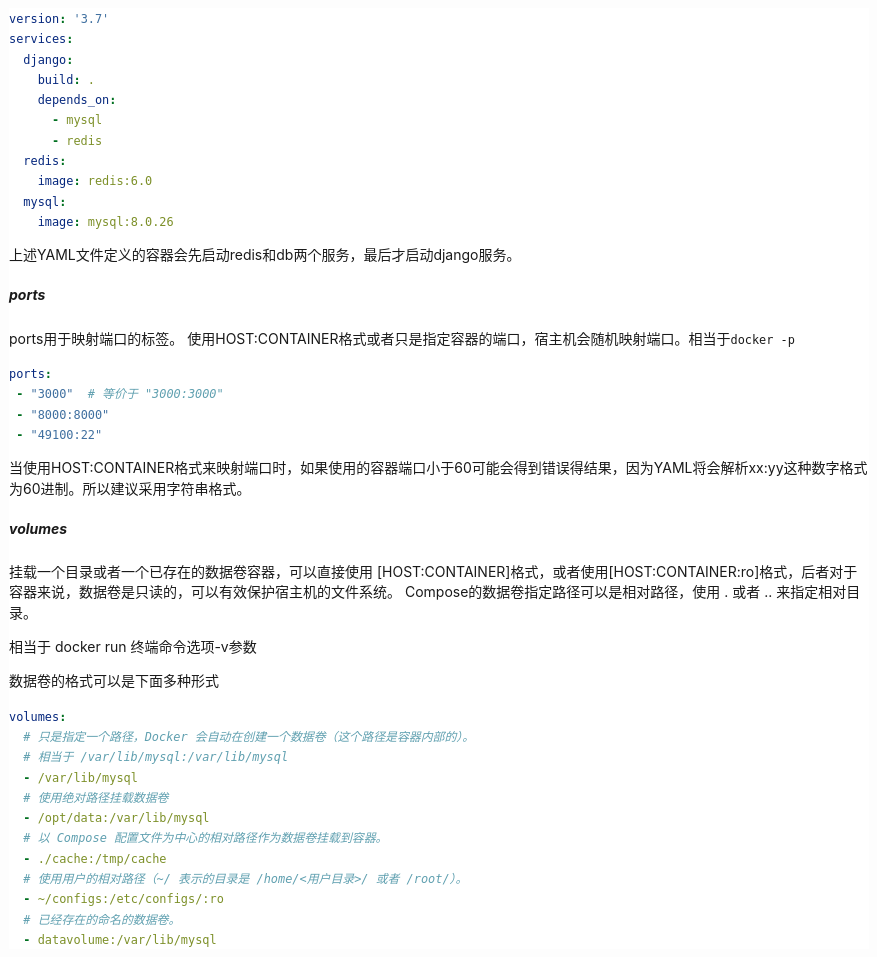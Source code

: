 ```yaml
version: '3.7'
services:
  django:
    build: .
    depends_on:
      - mysql
      - redis
  redis:
    image: redis:6.0
  mysql:
    image: mysql:8.0.26
```

上述YAML文件定义的容器会先启动redis和db两个服务，最后才启动django服务。



##### ports

ports用于映射端口的标签。
使用HOST:CONTAINER格式或者只是指定容器的端口，宿主机会随机映射端口。相当于`docker -p`

```yaml
ports:
 - "3000"  # 等价于 "3000:3000"
 - "8000:8000"
 - "49100:22"
```

当使用HOST:CONTAINER格式来映射端口时，如果使用的容器端口小于60可能会得到错误得结果，因为YAML将会解析xx:yy这种数字格式为60进制。所以建议采用字符串格式。



##### volumes

挂载一个目录或者一个已存在的数据卷容器，可以直接使用 [HOST:CONTAINER]格式，或者使用[HOST:CONTAINER:ro]格式，后者对于容器来说，数据卷是只读的，可以有效保护宿主机的文件系统。
Compose的数据卷指定路径可以是相对路径，使用 . 或者 .. 来指定相对目录。

相当于 docker run 终端命令选项-v参数

数据卷的格式可以是下面多种形式

```yaml
volumes:
  # 只是指定一个路径，Docker 会自动在创建一个数据卷（这个路径是容器内部的）。
  # 相当于 /var/lib/mysql:/var/lib/mysql
  - /var/lib/mysql
  # 使用绝对路径挂载数据卷
  - /opt/data:/var/lib/mysql
  # 以 Compose 配置文件为中心的相对路径作为数据卷挂载到容器。
  - ./cache:/tmp/cache
  # 使用用户的相对路径（~/ 表示的目录是 /home/<用户目录>/ 或者 /root/）。
  - ~/configs:/etc/configs/:ro
  # 已经存在的命名的数据卷。
  - datavolume:/var/lib/mysql
```
